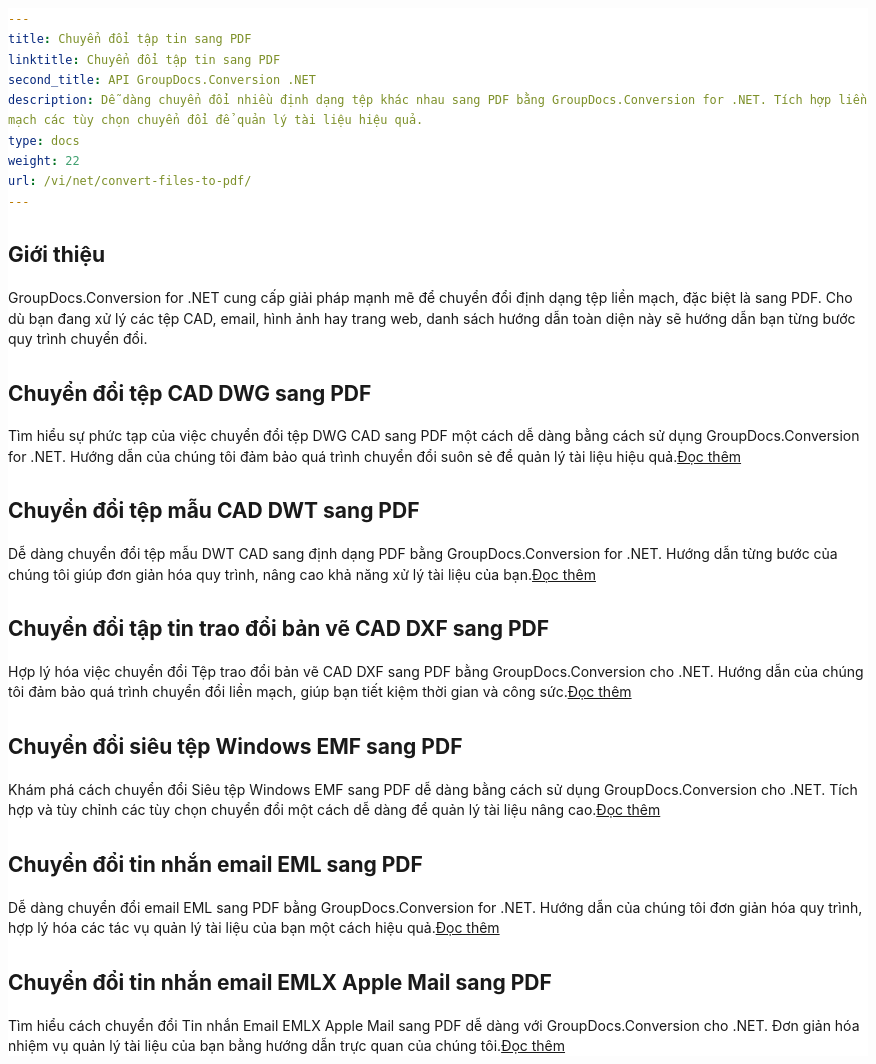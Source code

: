 ```yaml
---
title: Chuyển đổi tập tin sang PDF
linktitle: Chuyển đổi tập tin sang PDF
second_title: API GroupDocs.Conversion .NET
description: Dễ dàng chuyển đổi nhiều định dạng tệp khác nhau sang PDF bằng GroupDocs.Conversion for .NET. Tích hợp liền mạch các tùy chọn chuyển đổi để quản lý tài liệu hiệu quả.
type: docs
weight: 22
url: /vi/net/convert-files-to-pdf/
---
```

## Giới thiệu

GroupDocs.Conversion for .NET cung cấp giải pháp mạnh mẽ để chuyển đổi định dạng tệp liền mạch, đặc biệt là sang PDF. Cho dù bạn đang xử lý các tệp CAD, email, hình ảnh hay trang web, danh sách hướng dẫn toàn diện này sẽ hướng dẫn bạn từng bước quy trình chuyển đổi.

## Chuyển đổi tệp CAD DWG sang PDF
 Tìm hiểu sự phức tạp của việc chuyển đổi tệp DWG CAD sang PDF một cách dễ dàng bằng cách sử dụng GroupDocs.Conversion for .NET. Hướng dẫn của chúng tôi đảm bảo quá trình chuyển đổi suôn sẻ để quản lý tài liệu hiệu quả.[Đọc thêm](./convert-dwg-to-pdf/)

## Chuyển đổi tệp mẫu CAD DWT sang PDF
 Dễ dàng chuyển đổi tệp mẫu DWT CAD sang định dạng PDF bằng GroupDocs.Conversion for .NET. Hướng dẫn từng bước của chúng tôi giúp đơn giản hóa quy trình, nâng cao khả năng xử lý tài liệu của bạn.[Đọc thêm](./convert-dwt-to-pdf/)

## Chuyển đổi tập tin trao đổi bản vẽ CAD DXF sang PDF
Hợp lý hóa việc chuyển đổi Tệp trao đổi bản vẽ CAD DXF sang PDF bằng GroupDocs.Conversion cho .NET. Hướng dẫn của chúng tôi đảm bảo quá trình chuyển đổi liền mạch, giúp bạn tiết kiệm thời gian và công sức.[Đọc thêm](./convert-dxf-to-pdf/)

## Chuyển đổi siêu tệp Windows EMF sang PDF
 Khám phá cách chuyển đổi Siêu tệp Windows EMF sang PDF dễ dàng bằng cách sử dụng GroupDocs.Conversion cho .NET. Tích hợp và tùy chỉnh các tùy chọn chuyển đổi một cách dễ dàng để quản lý tài liệu nâng cao.[Đọc thêm](./convert-emf-to-pdf/)

## Chuyển đổi tin nhắn email EML sang PDF
 Dễ dàng chuyển đổi email EML sang PDF bằng GroupDocs.Conversion for .NET. Hướng dẫn của chúng tôi đơn giản hóa quy trình, hợp lý hóa các tác vụ quản lý tài liệu của bạn một cách hiệu quả.[Đọc thêm](./convert-eml-to-pdf/)

## Chuyển đổi tin nhắn email EMLX Apple Mail sang PDF
 Tìm hiểu cách chuyển đổi Tin nhắn Email EMLX Apple Mail sang PDF dễ dàng với GroupDocs.Conversion cho .NET. Đơn giản hóa nhiệm vụ quản lý tài liệu của bạn bằng hướng dẫn trực quan của chúng tôi.[Đọc thêm](./convert-emlx-to-pdf/)
